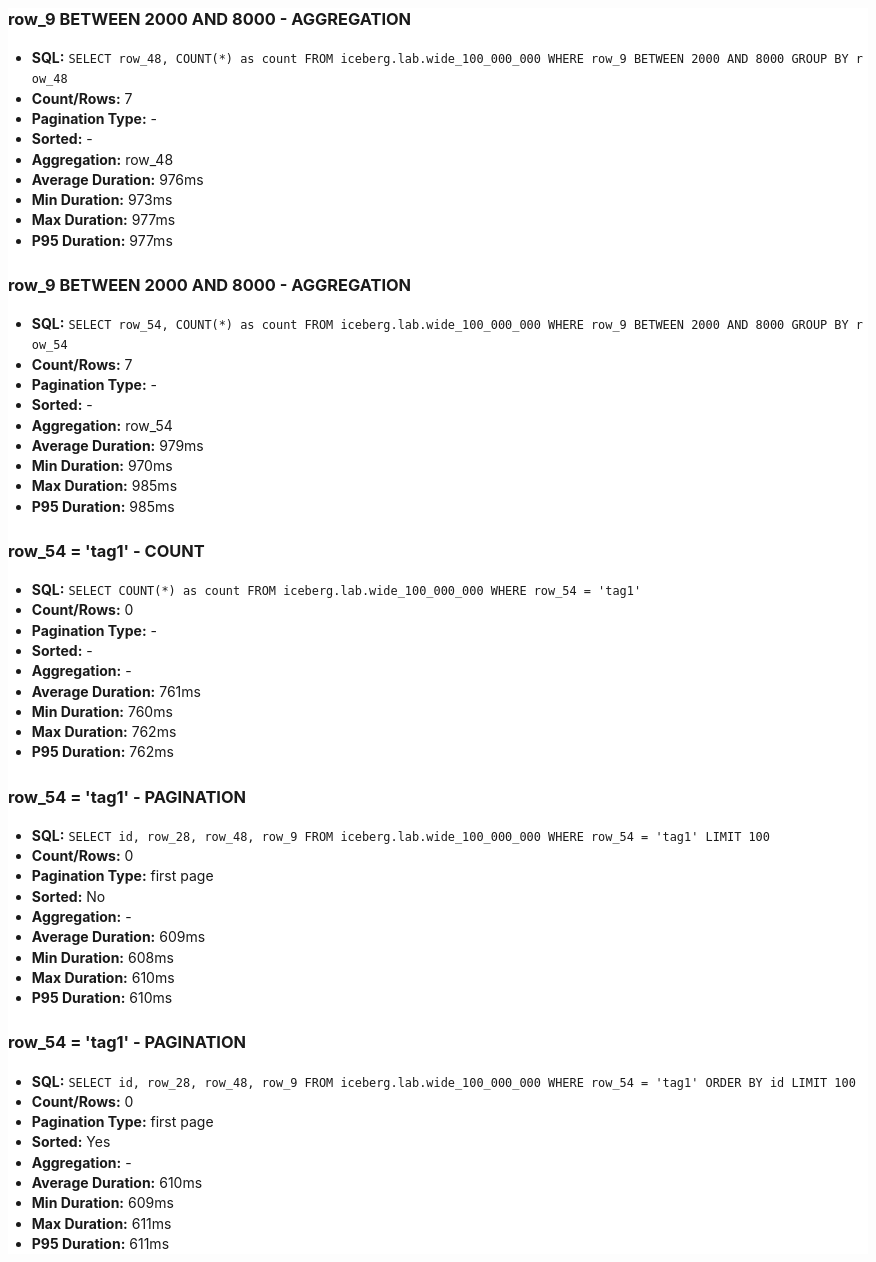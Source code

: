 ### row_9 BETWEEN 2000 AND 8000 - AGGREGATION
- **SQL:** `SELECT row_48, COUNT(*) as count FROM iceberg.lab.wide_100_000_000 WHERE row_9 BETWEEN 2000 AND 8000 GROUP BY row_48`
- **Count/Rows:** 7
- **Pagination Type:** -
- **Sorted:** -
- **Aggregation:** row_48
- **Average Duration:** 976ms
- **Min Duration:** 973ms
- **Max Duration:** 977ms
- **P95 Duration:** 977ms

### row_9 BETWEEN 2000 AND 8000 - AGGREGATION
- **SQL:** `SELECT row_54, COUNT(*) as count FROM iceberg.lab.wide_100_000_000 WHERE row_9 BETWEEN 2000 AND 8000 GROUP BY row_54`
- **Count/Rows:** 7
- **Pagination Type:** -
- **Sorted:** -
- **Aggregation:** row_54
- **Average Duration:** 979ms
- **Min Duration:** 970ms
- **Max Duration:** 985ms
- **P95 Duration:** 985ms

### row_54 = 'tag1' - COUNT
- **SQL:** `SELECT COUNT(*) as count FROM iceberg.lab.wide_100_000_000 WHERE row_54 = 'tag1'`
- **Count/Rows:** 0
- **Pagination Type:** -
- **Sorted:** -
- **Aggregation:** -
- **Average Duration:** 761ms
- **Min Duration:** 760ms
- **Max Duration:** 762ms
- **P95 Duration:** 762ms

### row_54 = 'tag1' - PAGINATION
- **SQL:** `SELECT id, row_28, row_48, row_9 FROM iceberg.lab.wide_100_000_000 WHERE row_54 = 'tag1' LIMIT 100`
- **Count/Rows:** 0
- **Pagination Type:** first page
- **Sorted:** No
- **Aggregation:** -
- **Average Duration:** 609ms
- **Min Duration:** 608ms
- **Max Duration:** 610ms
- **P95 Duration:** 610ms

### row_54 = 'tag1' - PAGINATION
- **SQL:** `SELECT id, row_28, row_48, row_9 FROM iceberg.lab.wide_100_000_000 WHERE row_54 = 'tag1' ORDER BY id LIMIT 100`
- **Count/Rows:** 0
- **Pagination Type:** first page
- **Sorted:** Yes
- **Aggregation:** -
- **Average Duration:** 610ms
- **Min Duration:** 609ms
- **Max Duration:** 611ms
- **P95 Duration:** 611ms
